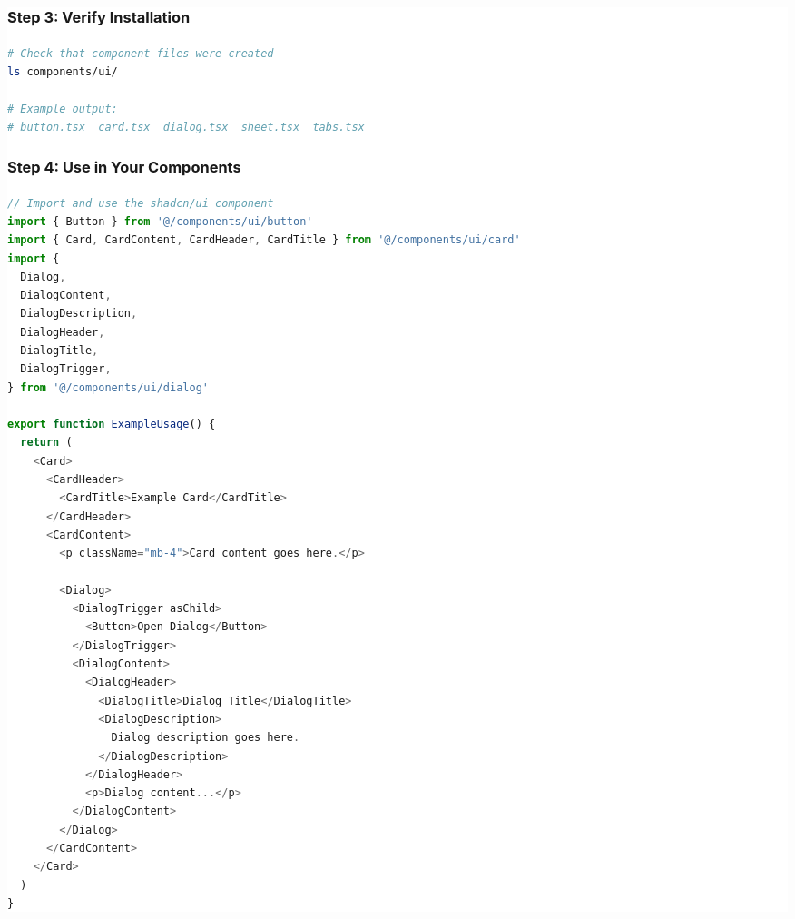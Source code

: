 ### Step 3: Verify Installation
```bash
# Check that component files were created
ls components/ui/

# Example output:
# button.tsx  card.tsx  dialog.tsx  sheet.tsx  tabs.tsx
```

### Step 4: Use in Your Components
```typescript
// Import and use the shadcn/ui component
import { Button } from '@/components/ui/button'
import { Card, CardContent, CardHeader, CardTitle } from '@/components/ui/card'
import {
  Dialog,
  DialogContent,
  DialogDescription,
  DialogHeader,
  DialogTitle,
  DialogTrigger,
} from '@/components/ui/dialog'

export function ExampleUsage() {
  return (
    <Card>
      <CardHeader>
        <CardTitle>Example Card</CardTitle>
      </CardHeader>
      <CardContent>
        <p className="mb-4">Card content goes here.</p>
        
        <Dialog>
          <DialogTrigger asChild>
            <Button>Open Dialog</Button>
          </DialogTrigger>
          <DialogContent>
            <DialogHeader>
              <DialogTitle>Dialog Title</DialogTitle>
              <DialogDescription>
                Dialog description goes here.
              </DialogDescription>
            </DialogHeader>
            <p>Dialog content...</p>
          </DialogContent>
        </Dialog>
      </CardContent>
    </Card>
  )
}
```
